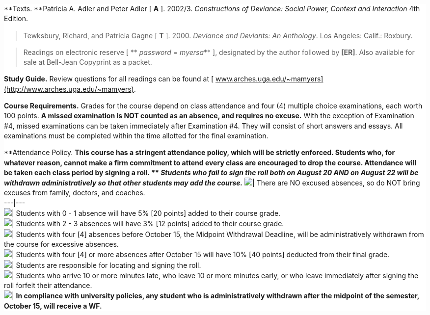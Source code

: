 **Texts.  **Patricia A. Adler and Peter Adler [ **A** ]. 2002/3.
_Constructions of Deviance: Social Power, Context and Interaction_ 4th
Edition.

> Tewksbury, Richard, and Patricia Gagne [ **T** ]. 2000. _Deviance and
Deviants: An Anthology_. Los Angeles: Calif.: Roxbury.

>

> Readings on electronic reserve [ ** _password = myersa_** ], designated by
the author followed by **[ER]**. Also available for sale at Bell-Jean
Copyprint as a packet.

**Study Guide.** Review questions for all readings can be found at [
www.arches.uga.edu/~mamyers](http://www.arches.uga.edu/~mamyers).

**Course Requirements.**    Grades for the course depend on class attendance
and four (4) multiple choice examinations, each worth 100 points.  **A missed
examination is NOT counted as an absence, and requires no excuse.** With the
exception of Examination #4, missed examinations can be taken immediately
after Examination #4.  They will consist of short answers and essays. All
examinations must be completed within the time allotted for the final
examination.

**Attendance Policy.   **This course has a stringent attendance policy, which
will be strictly enforced. Students who, for whatever reason, cannot make a
firm commitment to attend every class are encouraged to drop the course.
Attendance will be taken each class period by signing a roll. ** _Students who
fail to sign the roll both on August 20 AND on August 22 will be withdrawn
administratively so that other students may add the course._**
![](_themes/copy-of-bold-stripes-1-/abstrbu1.gif)|  There are NO excused
absences, so do NOT bring excuses from family, doctors, and coaches.  
---|---  
![](_themes/copy-of-bold-stripes-1-/abstrbu1.gif)| Students with 0 - 1 absence
will have 5% [20 points] added to their course grade.  
![](_themes/copy-of-bold-stripes-1-/abstrbu1.gif)| Students with 2 - 3
absences will have 3% [12 points] added to their course grade.  
![](_themes/copy-of-bold-stripes-1-/abstrbu1.gif)| Students with four [4]
absences before October 15, the Midpoint Withdrawal Deadline, will be
administratively withdrawn from the course for excessive absences.  
![](_themes/copy-of-bold-stripes-1-/abstrbu1.gif)| Students with four [4] or
more absences after October 15 will have 10% [40 points] deducted from their
final grade.  
![](_themes/copy-of-bold-stripes-1-/abstrbu1.gif)| Students are responsible
for locating and signing the roll.  
![](_themes/copy-of-bold-stripes-1-/abstrbu1.gif)| Students who arrive 10 or
more minutes late, who leave 10 or more minutes early, or who leave
immediately after signing the roll forfeit their attendance.  
![](_themes/copy-of-bold-stripes-1-/abstrbu1.gif)| **In compliance with
university policies, any student who is administratively withdrawn after the
midpoint of the semester, October 15, will receive a WF.**  
  